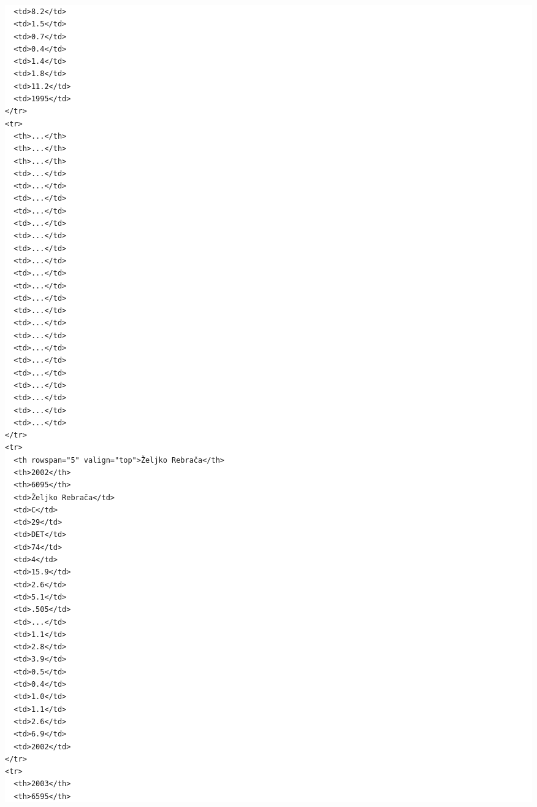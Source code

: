       <td>8.2</td>
      <td>1.5</td>
      <td>0.7</td>
      <td>0.4</td>
      <td>1.4</td>
      <td>1.8</td>
      <td>11.2</td>
      <td>1995</td>
    </tr>
    <tr>
      <th>...</th>
      <th>...</th>
      <th>...</th>
      <td>...</td>
      <td>...</td>
      <td>...</td>
      <td>...</td>
      <td>...</td>
      <td>...</td>
      <td>...</td>
      <td>...</td>
      <td>...</td>
      <td>...</td>
      <td>...</td>
      <td>...</td>
      <td>...</td>
      <td>...</td>
      <td>...</td>
      <td>...</td>
      <td>...</td>
      <td>...</td>
      <td>...</td>
      <td>...</td>
      <td>...</td>
    </tr>
    <tr>
      <th rowspan="5" valign="top">Željko Rebrača</th>
      <th>2002</th>
      <th>6095</th>
      <td>Željko Rebrača</td>
      <td>C</td>
      <td>29</td>
      <td>DET</td>
      <td>74</td>
      <td>4</td>
      <td>15.9</td>
      <td>2.6</td>
      <td>5.1</td>
      <td>.505</td>
      <td>...</td>
      <td>1.1</td>
      <td>2.8</td>
      <td>3.9</td>
      <td>0.5</td>
      <td>0.4</td>
      <td>1.0</td>
      <td>1.1</td>
      <td>2.6</td>
      <td>6.9</td>
      <td>2002</td>
    </tr>
    <tr>
      <th>2003</th>
      <th>6595</th>